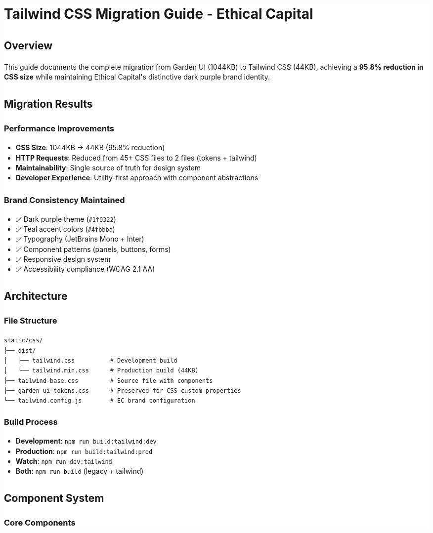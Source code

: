 # Tailwind CSS Migration Guide - Ethical Capital

## Overview

This guide documents the complete migration from Garden UI (1044KB) to Tailwind CSS (44KB), achieving a **95.8% reduction in CSS size** while maintaining Ethical Capital's distinctive dark purple brand identity.

## Migration Results

### Performance Improvements
- **CSS Size**: 1044KB → 44KB (95.8% reduction)
- **HTTP Requests**: Reduced from 45+ CSS files to 2 files (tokens + tailwind)
- **Maintainability**: Single source of truth for design system
- **Developer Experience**: Utility-first approach with component abstractions

### Brand Consistency Maintained
- ✅ Dark purple theme (`#1f0322`)
- ✅ Teal accent colors (`#4fbbba`)
- ✅ Typography (JetBrains Mono + Inter)
- ✅ Component patterns (panels, buttons, forms)
- ✅ Responsive design system
- ✅ Accessibility compliance (WCAG 2.1 AA)

## Architecture

### File Structure
```
static/css/
├── dist/
│   ├── tailwind.css          # Development build
│   └── tailwind.min.css      # Production build (44KB)
├── tailwind-base.css         # Source file with components
├── garden-ui-tokens.css      # Preserved for CSS custom properties
└── tailwind.config.js        # EC brand configuration
```

### Build Process
- **Development**: `npm run build:tailwind:dev`
- **Production**: `npm run build:tailwind:prod`
- **Watch**: `npm run dev:tailwind`
- **Both**: `npm run build` (legacy + tailwind)

## Component System

### Core Components
